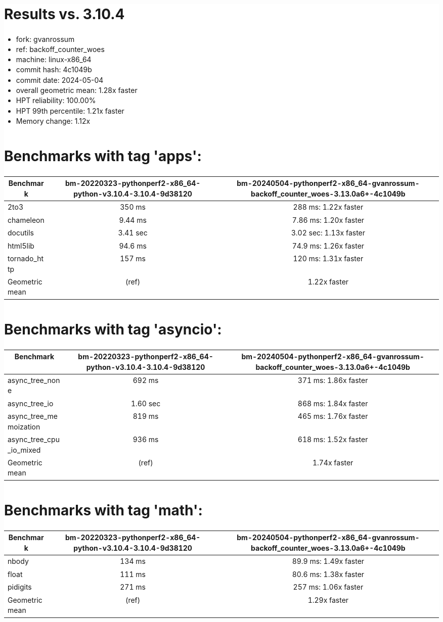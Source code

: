 # Results vs. 3.10.4

- fork: gvanrossum
- ref: backoff_counter_woes
- machine: linux-x86_64
- commit hash: 4c1049b
- commit date: 2024-05-04
- overall geometric mean: 1.28x faster
- HPT reliability: 100.00%
- HPT 99th percentile: 1.21x faster
- Memory change: 1.12x

Benchmarks with tag 'apps':
===========================

| Benchmark      | bm-20220323-pythonperf2-x86_64-python-v3.10.4-3.10.4-9d38120 | bm-20240504-pythonperf2-x86_64-gvanrossum-backoff_counter_woes-3.13.0a6+-4c1049b |
|----------------|:------------------------------------------------------------:|:--------------------------------------------------------------------------------:|
| 2to3           | 350 ms                                                       | 288 ms: 1.22x faster                                                             |
| chameleon      | 9.44 ms                                                      | 7.86 ms: 1.20x faster                                                            |
| docutils       | 3.41 sec                                                     | 3.02 sec: 1.13x faster                                                           |
| html5lib       | 94.6 ms                                                      | 74.9 ms: 1.26x faster                                                            |
| tornado_http   | 157 ms                                                       | 120 ms: 1.31x faster                                                             |
| Geometric mean | (ref)                                                        | 1.22x faster                                                                     |

Benchmarks with tag 'asyncio':
==============================

| Benchmark               | bm-20220323-pythonperf2-x86_64-python-v3.10.4-3.10.4-9d38120 | bm-20240504-pythonperf2-x86_64-gvanrossum-backoff_counter_woes-3.13.0a6+-4c1049b |
|-------------------------|:------------------------------------------------------------:|:--------------------------------------------------------------------------------:|
| async_tree_none         | 692 ms                                                       | 371 ms: 1.86x faster                                                             |
| async_tree_io           | 1.60 sec                                                     | 868 ms: 1.84x faster                                                             |
| async_tree_memoization  | 819 ms                                                       | 465 ms: 1.76x faster                                                             |
| async_tree_cpu_io_mixed | 936 ms                                                       | 618 ms: 1.52x faster                                                             |
| Geometric mean          | (ref)                                                        | 1.74x faster                                                                     |

Benchmarks with tag 'math':
===========================

| Benchmark      | bm-20220323-pythonperf2-x86_64-python-v3.10.4-3.10.4-9d38120 | bm-20240504-pythonperf2-x86_64-gvanrossum-backoff_counter_woes-3.13.0a6+-4c1049b |
|----------------|:------------------------------------------------------------:|:--------------------------------------------------------------------------------:|
| nbody          | 134 ms                                                       | 89.9 ms: 1.49x faster                                                            |
| float          | 111 ms                                                       | 80.6 ms: 1.38x faster                                                            |
| pidigits       | 271 ms                                                       | 257 ms: 1.06x faster                                                             |
| Geometric mean | (ref)                                                        | 1.29x faster                                                                     |
